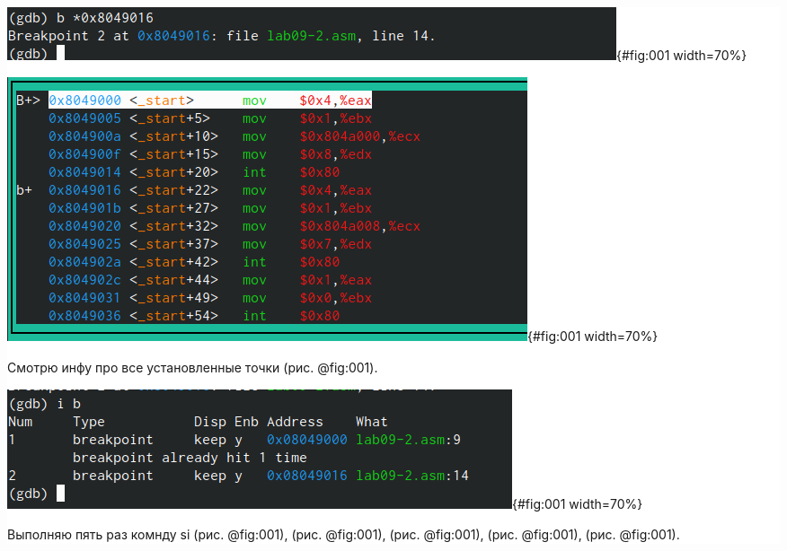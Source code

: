 ![Точка останова 1](image/18.png){#fig:001 width=70%}

![Точка останова 2](image/19.png){#fig:001 width=70%}


Смотрю инфу про все установленные точки (рис. @fig:001).

![Команда info breakpoints 2](image/20.png){#fig:001 width=70%}

Выполняю пять раз комнду si (рис. @fig:001), (рис. @fig:001), (рис. @fig:001), (рис. @fig:001), (рис. @fig:001).
